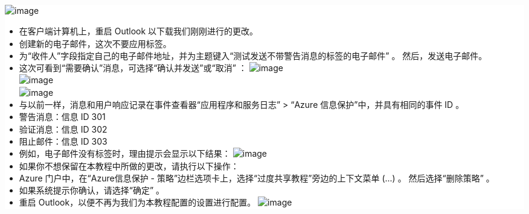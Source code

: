 ![image](https://github.com/JanlenHu/OCPChinaPTSALLDOCS/blob/master/03.Azure资料合集/动手实验/image/EMS%20HOL5-46.png)    
+ 在客户端计算机上，重启 Outlook 以下载我们刚刚进行的更改。
+ 创建新的电子邮件，这次不要应用标签。
+ 为“收件人”字段指定自己的电子邮件地址，并为主题键入“测试发送不带警告消息的标签的电子邮件” 。 然后，发送电子邮件。
+ 这次可看到“需要确认”消息，可选择“确认并发送”或“取消” ：
![image](https://github.com/JanlenHu/OCPChinaPTSALLDOCS/blob/master/03.Azure资料合集/动手实验/image/EMS%20HOL5-47.png)    
![image](https://github.com/JanlenHu/OCPChinaPTSALLDOCS/blob/master/03.Azure资料合集/动手实验/image/EMS%20HOL5-48.png)    
![image](https://github.com/JanlenHu/OCPChinaPTSALLDOCS/blob/master/03.Azure资料合集/动手实验/image/EMS%20HOL5-49.png)    
+ 与以前一样，消息和用户响应记录在事件查看器“应用程序和服务日志” > “Azure 信息保护”中，并具有相同的事件 ID 。
+ 警告消息：信息 ID 301
+ 验证消息：信息 ID 302
+ 阻止邮件：信息 ID 303
+ 例如，电子邮件没有标签时，理由提示会显示以下结果：
![image](https://github.com/JanlenHu/OCPChinaPTSALLDOCS/blob/master/03.Azure资料合集/动手实验/image/EMS%20HOL5-50.png)    
+ 如果你不想保留在本教程中所做的更改，请执行以下操作：
+ Azure 门户中，在“Azure信息保护 - 策略”边栏选项卡上，选择“过度共享教程”旁边的上下文菜单 (...) 。 然后选择“删除策略” 。
+ 如果系统提示你确认，请选择“确定” 。
+ 重启 Outlook，以便不再为我们为本教程配置的设置进行配置。
![image](https://github.com/JanlenHu/OCPChinaPTSALLDOCS/blob/master/03.Azure资料合集/动手实验/image/EMS%20HOL5-51.png)    
